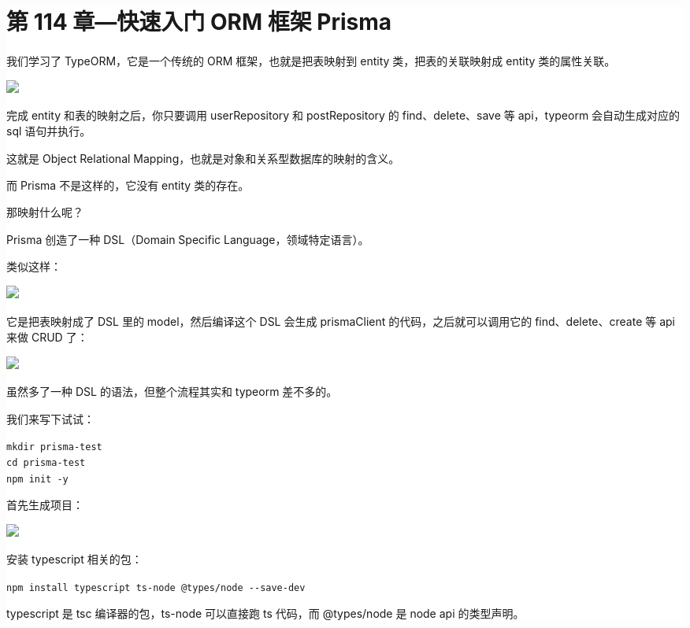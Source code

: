 ﻿---
tag:
  - nestjs
tags:
  - nestjs通关秘籍
categories:
  - node
recommend: 114
---

# 第 114 章—快速入门 ORM 框架 Prisma

我们学习了 TypeORM，它是一个传统的 ORM 框架，也就是把表映射到 entity 类，把表的关联映射成 entity 类的属性关联。

![](//liushuaiyang.oss-cn-shanghai.aliyuncs.com/nest-docs/image/第114章-1.png)

完成 entity 和表的映射之后，你只要调用 userRepository 和 postRepository 的 find、delete、save 等 api，typeorm 会自动生成对应的 sql 语句并执行。

这就是 Object Relational Mapping，也就是对象和关系型数据库的映射的含义。

而 Prisma 不是这样的，它没有 entity 类的存在。

那映射什么呢？

Prisma 创造了一种 DSL（Domain Specific Language，领域特定语言）。

类似这样：

![](//liushuaiyang.oss-cn-shanghai.aliyuncs.com/nest-docs/image/第114章-2.png)

它是把表映射成了 DSL 里的 model，然后编译这个 DSL 会生成 prismaClient 的代码，之后就可以调用它的 find、delete、create 等 api 来做 CRUD 了：

![](//liushuaiyang.oss-cn-shanghai.aliyuncs.com/nest-docs/image/第114章-3.png)

虽然多了一种 DSL 的语法，但整个流程其实和 typeorm 差不多的。

我们来写下试试：

```
mkdir prisma-test
cd prisma-test
npm init -y
```

首先生成项目：

![](//liushuaiyang.oss-cn-shanghai.aliyuncs.com/nest-docs/image/第114章-4.png)

安装 typescript 相关的包：

```
npm install typescript ts-node @types/node --save-dev
```

typescript 是 tsc 编译器的包，ts-node 可以直接跑 ts 代码，而 @types/node 是 node api 的类型声明。
